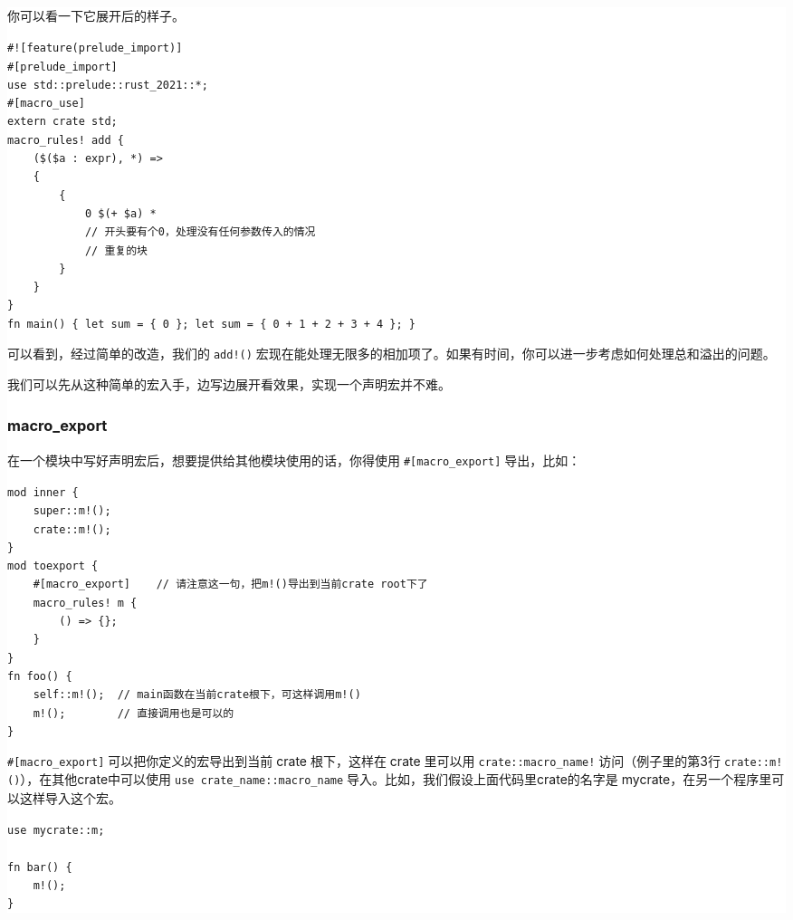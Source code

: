 你可以看一下它展开后的样子。

```plain
#![feature(prelude_import)]
#[prelude_import]
use std::prelude::rust_2021::*;
#[macro_use]
extern crate std;
macro_rules! add {
    ($($a : expr), *) =>
    {
        {
            0 $(+ $a) *
            // 开头要有个0，处理没有任何参数传入的情况
            // 重复的块
        }
    }
}
fn main() { let sum = { 0 }; let sum = { 0 + 1 + 2 + 3 + 4 }; }
```

可以看到，经过简单的改造，我们的 `add!()` 宏现在能处理无限多的相加项了。如果有时间，你可以进一步考虑如何处理总和溢出的问题。

我们可以先从这种简单的宏入手，边写边展开看效果，实现一个声明宏并不难。

### macro\_export

在一个模块中写好声明宏后，想要提供给其他模块使用的话，你得使用 `#[macro_export]` 导出，比如：

```plain
mod inner {
    super::m!();
    crate::m!();
}
mod toexport {
    #[macro_export]    // 请注意这一句，把m!()导出到当前crate root下了
    macro_rules! m {
        () => {};
    }
}
fn foo() {
    self::m!();  // main函数在当前crate根下，可这样调用m!()
    m!();        // 直接调用也是可以的
}
```

`#[macro_export]` 可以把你定义的宏导出到当前 crate 根下，这样在 crate 里可以用 `crate::macro_name!` 访问（例子里的第3行 `crate::m!()`），在其他crate中可以使用 `use crate_name::macro_name` 导入。比如，我们假设上面代码里crate的名字是 mycrate，在另一个程序里可以这样导入这个宏。

```plain
use mycrate::m;

fn bar() {
    m!();
}
```
